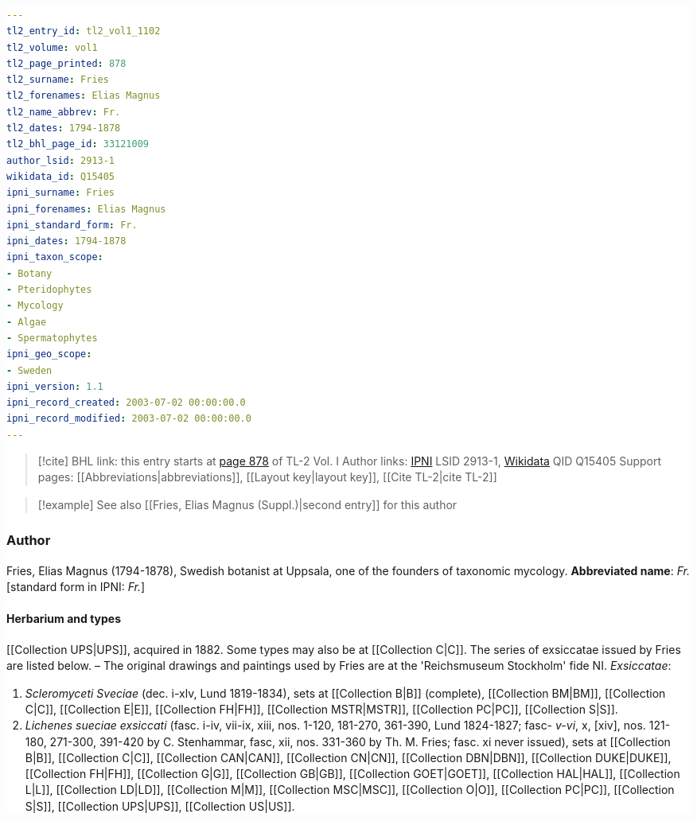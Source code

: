```yaml
---
tl2_entry_id: tl2_vol1_1102
tl2_volume: vol1
tl2_page_printed: 878
tl2_surname: Fries
tl2_forenames: Elias Magnus
tl2_name_abbrev: Fr.
tl2_dates: 1794-1878
tl2_bhl_page_id: 33121009
author_lsid: 2913-1
wikidata_id: Q15405
ipni_surname: Fries
ipni_forenames: Elias Magnus
ipni_standard_form: Fr.
ipni_dates: 1794-1878
ipni_taxon_scope: 
- Botany
- Pteridophytes
- Mycology
- Algae
- Spermatophytes
ipni_geo_scope: 
- Sweden
ipni_version: 1.1
ipni_record_created: 2003-07-02 00:00:00.0
ipni_record_modified: 2003-07-02 00:00:00.0
---
```


> [!cite] BHL link: this entry starts at [page 878](https://www.biodiversitylibrary.org/page/33121009) of TL-2 Vol. I
> Author links: [IPNI](https://www.ipni.org/a/2913-1) LSID 2913-1, [Wikidata](https://www.wikidata.org/wiki/Q15405) QID Q15405
> Support pages: [[Abbreviations|abbreviations]], [[Layout key|layout key]], [[Cite TL-2|cite TL-2]]

> [!example] See also [[Fries, Elias Magnus (Suppl.)|second entry]] for this author

### Author

Fries, Elias Magnus (1794-1878), Swedish botanist at Uppsala, one of the founders of taxonomic mycology. 
**Abbreviated name**: *Fr.* \[standard form in IPNI: *Fr.*\]

#### Herbarium and types

[[Collection UPS|UPS]], acquired in 1882. Some types may also be at [[Collection C|C]]. The series of exsiccatae issued by Fries are listed below. – The original drawings and paintings used by Fries are at the 'Reichsmuseum Stockholm' fide NI.
*Exsiccatae*:
1. *Scleromyceti Sveciae* (dec. i-xlv, Lund 1819-1834), sets at [[Collection B|B]] (complete), [[Collection BM|BM]], [[Collection C|C]], [[Collection E|E]], [[Collection FH|FH]], [[Collection MSTR|MSTR]], [[Collection PC|PC]], [[Collection S|S]].
2. *Lichenes sueciae exsiccati* (fasc. i-iv, vii-ix, xiii, nos. 1-120, 181-270, 361-390, Lund 1824-1827; fasc- *v-vi*, x, \[xiv\], nos. 121-180, 271-300, 391-420 by C. Stenhammar, fasc, xii, nos. 331-360 by Th. M. Fries; fasc. xi never issued), sets at [[Collection B|B]], [[Collection C|C]], [[Collection CAN|CAN]], [[Collection CN|CN]], [[Collection DBN|DBN]], [[Collection DUKE|DUKE]], [[Collection FH|FH]], [[Collection G|G]], [[Collection GB|GB]], [[Collection GOET|GOET]], [[Collection HAL|HAL]], [[Collection L|L]], [[Collection LD|LD]], [[Collection M|M]], [[Collection MSC|MSC]], [[Collection O|O]], [[Collection PC|PC]], [[Collection S|S]], [[Collection UPS|UPS]], [[Collection US|US]].